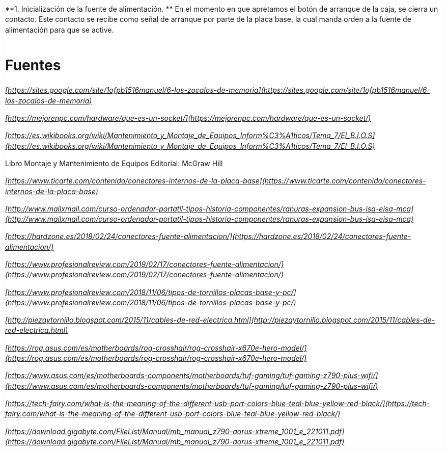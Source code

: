 **1. Inicialización de la fuente de alimentación. ** En el momento en que apretamos el botón de arranque de la caja, se cierra un contacto. Este contacto se recibe como señal de arranque por parte de la placa base, la cual manda orden a la fuente de alimentación para que se active.

# Fuentes

_[https://sites.google.com/site/1ofpb1516manuel/6-los-zocalos-de-memoria](https://sites.google.com/site/1ofpb1516manuel/6-los-zocalos-de-memoria)_

_[https://mejorenpc.com/hardware/que-es-un-socket/](https://mejorenpc.com/hardware/que-es-un-socket/)_

_[https://es.wikibooks.org/wiki/Mantenimiento_y_Montaje_de_Equipos_Inform%C3%A1ticos/Tema_7/El_B.I.O.S](https://es.wikibooks.org/wiki/Mantenimiento_y_Montaje_de_Equipos_Inform%C3%A1ticos/Tema_7/El_B.I.O.S)_

Libro Montaje y Mantenimiento de Equipos Editorial: McGraw Hill

_[https://www.ticarte.com/contenido/conectores-internos-de-la-placa-base](https://www.ticarte.com/contenido/conectores-internos-de-la-placa-base)_

_[http://www.mailxmail.com/curso-ordenador-portatil-tipos-historia-componentes/ranuras-expansion-bus-isa-eisa-mca](http://www.mailxmail.com/curso-ordenador-portatil-tipos-historia-componentes/ranuras-expansion-bus-isa-eisa-mca)_

_[https://hardzone.es/2018/02/24/conectores-fuente-alimentacion/](https://hardzone.es/2018/02/24/conectores-fuente-alimentacion/)_

_[https://www.profesionalreview.com/2019/02/17/conectores-fuente-alimentacion/](https://www.profesionalreview.com/2019/02/17/conectores-fuente-alimentacion/)_

_[https://www.profesionalreview.com/2018/11/06/tipos-de-tornillos-placas-base-y-pc/](https://www.profesionalreview.com/2018/11/06/tipos-de-tornillos-placas-base-y-pc/)_

_[http://piezaytornillo.blogspot.com/2015/11/cables-de-red-electrica.html](http://piezaytornillo.blogspot.com/2015/11/cables-de-red-electrica.html)_

_[https://rog.asus.com/es/motherboards/rog-crosshair/rog-crosshair-x670e-hero-model/](https://rog.asus.com/es/motherboards/rog-crosshair/rog-crosshair-x670e-hero-model/)_

_[https://www.asus.com/es/motherboards-components/motherboards/tuf-gaming/tuf-gaming-z790-plus-wifi/](https://www.asus.com/es/motherboards-components/motherboards/tuf-gaming/tuf-gaming-z790-plus-wifi/)_

_[https://tech-fairy.com/what-is-the-meaning-of-the-different-usb-port-colors-blue-teal-blue-yellow-red-black/](https://tech-fairy.com/what-is-the-meaning-of-the-different-usb-port-colors-blue-teal-blue-yellow-red-black/)_

_[https://download.gigabyte.com/FileList/Manual/mb_manual_z790-aorus-xtreme_1001_e_221011.pdf](https://download.gigabyte.com/FileList/Manual/mb_manual_z790-aorus-xtreme_1001_e_221011.pdf)_

